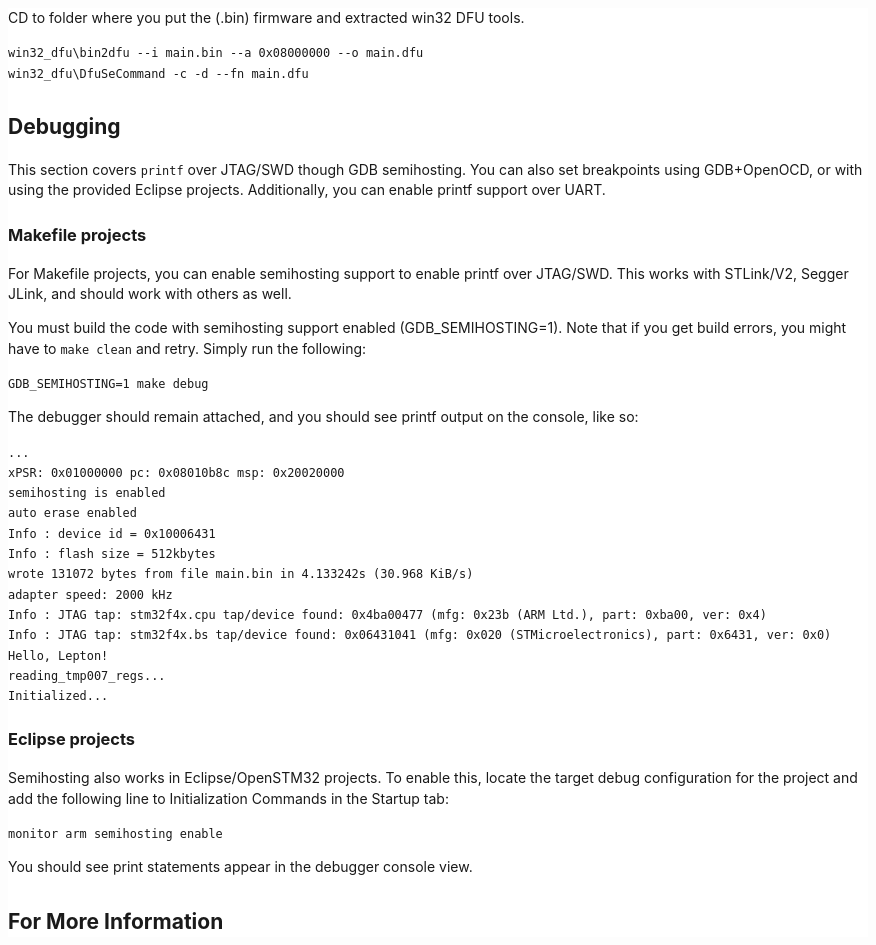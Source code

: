 CD to folder where you put the (.bin) firmware and extracted win32 DFU tools.

    win32_dfu\bin2dfu --i main.bin --a 0x08000000 --o main.dfu
    win32_dfu\DfuSeCommand -c -d --fn main.dfu




## Debugging

This section covers `printf` over JTAG/SWD though GDB semihosting. You can also set breakpoints using GDB+OpenOCD,
or with using the provided Eclipse projects. Additionally, you can enable printf support over UART.

### Makefile projects

For Makefile projects, you can enable semihosting support to enable printf over JTAG/SWD. This works with STLink/V2,
Segger JLink, and should work with others as well.

You must build the code with semihosting support enabled (GDB_SEMIHOSTING=1). Note that if you get build errors,
you might have to `make clean` and retry. Simply run the following:

    GDB_SEMIHOSTING=1 make debug

The debugger should remain attached, and you should see printf output on the console, like so:

    ...
    xPSR: 0x01000000 pc: 0x08010b8c msp: 0x20020000
    semihosting is enabled
    auto erase enabled
    Info : device id = 0x10006431
    Info : flash size = 512kbytes
    wrote 131072 bytes from file main.bin in 4.133242s (30.968 KiB/s)
    adapter speed: 2000 kHz
    Info : JTAG tap: stm32f4x.cpu tap/device found: 0x4ba00477 (mfg: 0x23b (ARM Ltd.), part: 0xba00, ver: 0x4)
    Info : JTAG tap: stm32f4x.bs tap/device found: 0x06431041 (mfg: 0x020 (STMicroelectronics), part: 0x6431, ver: 0x0)
    Hello, Lepton!
    reading_tmp007_regs...
    Initialized...

### Eclipse projects

Semihosting also works in Eclipse/OpenSTM32 projects. To enable this, locate the target debug configuration for
the project and add the following line to Initialization Commands in the Startup tab:

    monitor arm semihosting enable

You should see print statements appear in the debugger console view.

## For More Information
